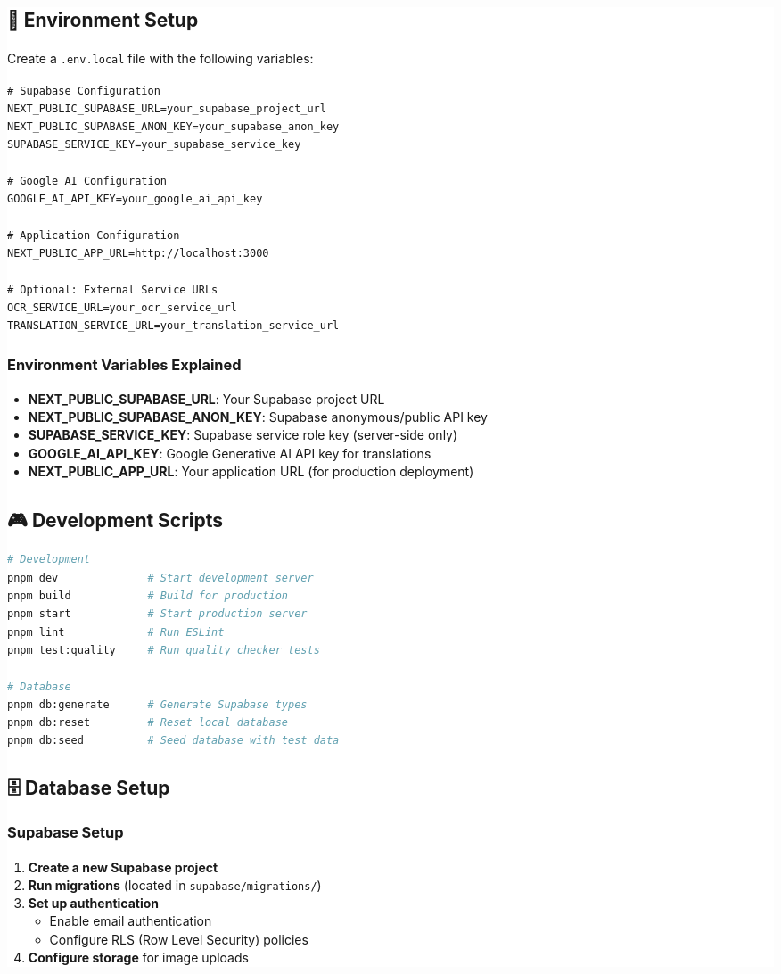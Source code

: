 ## 🔧 Environment Setup

Create a `.env.local` file with the following variables:

```env
# Supabase Configuration
NEXT_PUBLIC_SUPABASE_URL=your_supabase_project_url
NEXT_PUBLIC_SUPABASE_ANON_KEY=your_supabase_anon_key
SUPABASE_SERVICE_KEY=your_supabase_service_key

# Google AI Configuration
GOOGLE_AI_API_KEY=your_google_ai_api_key

# Application Configuration
NEXT_PUBLIC_APP_URL=http://localhost:3000

# Optional: External Service URLs
OCR_SERVICE_URL=your_ocr_service_url
TRANSLATION_SERVICE_URL=your_translation_service_url
```

### Environment Variables Explained

- **NEXT_PUBLIC_SUPABASE_URL**: Your Supabase project URL
- **NEXT_PUBLIC_SUPABASE_ANON_KEY**: Supabase anonymous/public API key
- **SUPABASE_SERVICE_KEY**: Supabase service role key (server-side only)
- **GOOGLE_AI_API_KEY**: Google Generative AI API key for translations
- **NEXT_PUBLIC_APP_URL**: Your application URL (for production deployment)

## 🎮 Development Scripts

```bash
# Development
pnpm dev              # Start development server
pnpm build            # Build for production
pnpm start            # Start production server
pnpm lint             # Run ESLint
pnpm test:quality     # Run quality checker tests

# Database
pnpm db:generate      # Generate Supabase types
pnpm db:reset         # Reset local database
pnpm db:seed          # Seed database with test data
```

## 🗄️ Database Setup

### Supabase Setup

1. **Create a new Supabase project**
2. **Run migrations** (located in `supabase/migrations/`)
3. **Set up authentication**
   - Enable email authentication
   - Configure RLS (Row Level Security) policies
4. **Configure storage** for image uploads
